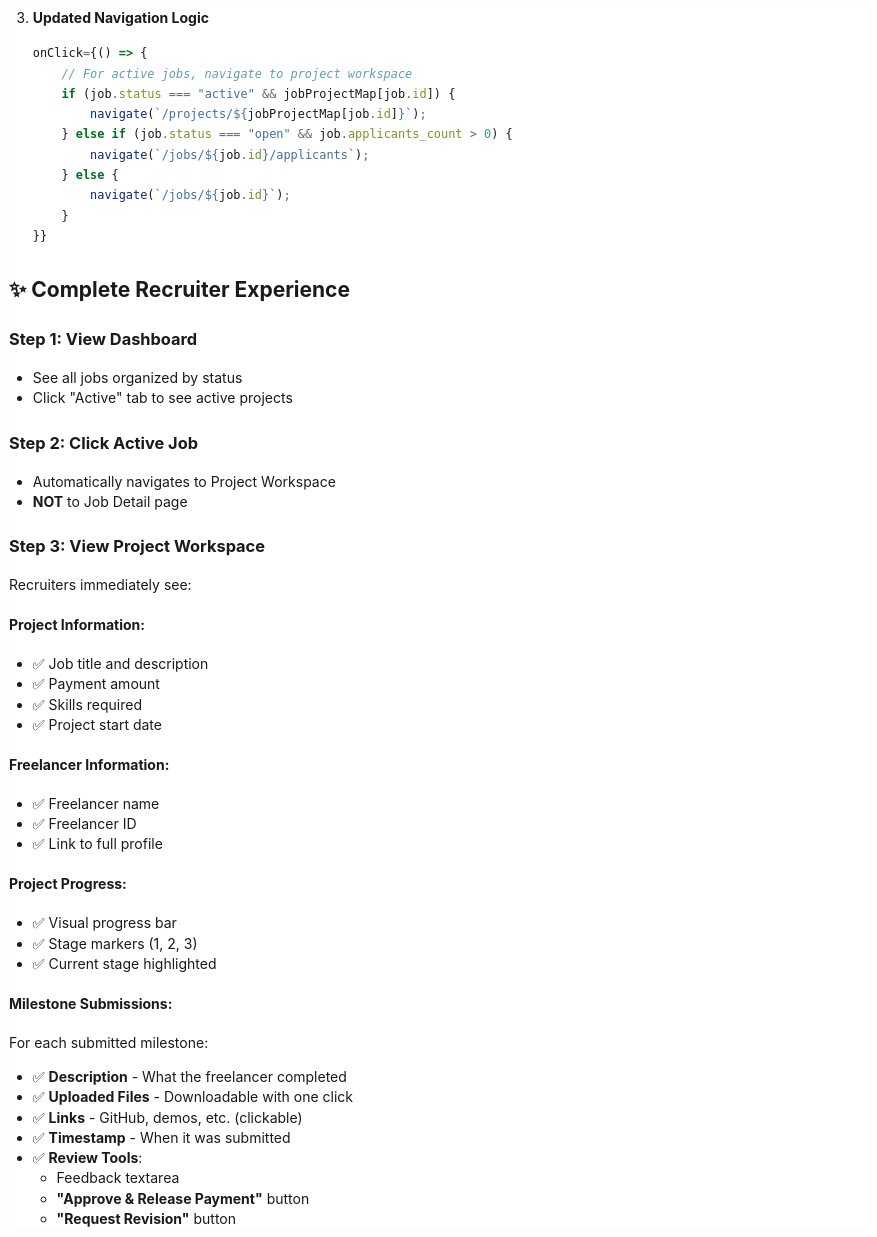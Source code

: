 3. **Updated Navigation Logic**
   ```typescript
   onClick={() => {
       // For active jobs, navigate to project workspace
       if (job.status === "active" && jobProjectMap[job.id]) {
           navigate(`/projects/${jobProjectMap[job.id]}`);
       } else if (job.status === "open" && job.applicants_count > 0) {
           navigate(`/jobs/${job.id}/applicants`);
       } else {
           navigate(`/jobs/${job.id}`);
       }
   }}
   ```

## ✨ Complete Recruiter Experience

### **Step 1: View Dashboard**
- See all jobs organized by status
- Click "Active" tab to see active projects

### **Step 2: Click Active Job**
- Automatically navigates to Project Workspace
- **NOT** to Job Detail page

### **Step 3: View Project Workspace**
Recruiters immediately see:

#### **Project Information:**
- ✅ Job title and description
- ✅ Payment amount
- ✅ Skills required
- ✅ Project start date

#### **Freelancer Information:**
- ✅ Freelancer name
- ✅ Freelancer ID
- ✅ Link to full profile

#### **Project Progress:**
- ✅ Visual progress bar
- ✅ Stage markers (1, 2, 3)
- ✅ Current stage highlighted

#### **Milestone Submissions:**
For each submitted milestone:
- ✅ **Description** - What the freelancer completed
- ✅ **Uploaded Files** - Downloadable with one click
- ✅ **Links** - GitHub, demos, etc. (clickable)
- ✅ **Timestamp** - When it was submitted
- ✅ **Review Tools**:
  - Feedback textarea
  - **"Approve & Release Payment"** button
  - **"Request Revision"** button
